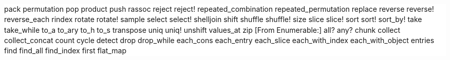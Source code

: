 pack
permutation
pop
product
push
rassoc
reject
reject!
repeated_combination
repeated_permutation
replace
reverse
reverse!
reverse_each
rindex
rotate
rotate!
sample
select
select!
shelljoin
shift
shuffle
shuffle!
size
slice
slice!
sort
sort!
sort_by!
take
take_while
to_a
to_ary
to_h
to_s
transpose
uniq
uniq!
unshift
values_at
zip
[From Enumerable:]
all?
any?
chunk
collect
collect_concat
count
cycle
detect
drop
drop_while
each_cons
each_entry
each_slice
each_with_index
each_with_object
entries
find
find_all
find_index
first
flat_map